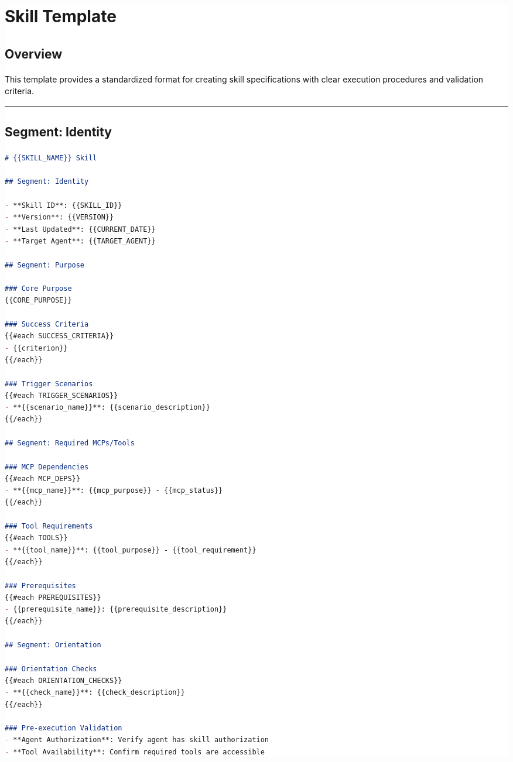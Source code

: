 # Skill Template

## Overview
This template provides a standardized format for creating skill specifications with clear execution procedures and validation criteria.

---

## Segment: Identity

```markdown
# {{SKILL_NAME}} Skill

## Segment: Identity

- **Skill ID**: {{SKILL_ID}}
- **Version**: {{VERSION}}
- **Last Updated**: {{CURRENT_DATE}}
- **Target Agent**: {{TARGET_AGENT}}

## Segment: Purpose

### Core Purpose
{{CORE_PURPOSE}}

### Success Criteria
{{#each SUCCESS_CRITERIA}}
- {{criterion}}
{{/each}}

### Trigger Scenarios
{{#each TRIGGER_SCENARIOS}}
- **{{scenario_name}}**: {{scenario_description}}
{{/each}}

## Segment: Required MCPs/Tools

### MCP Dependencies
{{#each MCP_DEPS}}
- **{{mcp_name}}**: {{mcp_purpose}} - {{mcp_status}}
{{/each}}

### Tool Requirements
{{#each TOOLS}}
- **{{tool_name}}**: {{tool_purpose}} - {{tool_requirement}}
{{/each}}

### Prerequisites
{{#each PREREQUISITES}}
- {{prerequisite_name}}: {{prerequisite_description}}
{{/each}}

## Segment: Orientation

### Orientation Checks
{{#each ORIENTATION_CHECKS}}
- **{{check_name}}**: {{check_description}}
{{/each}}

### Pre-execution Validation
- **Agent Authorization**: Verify agent has skill authorization
- **Tool Availability**: Confirm required tools are accessible
```
